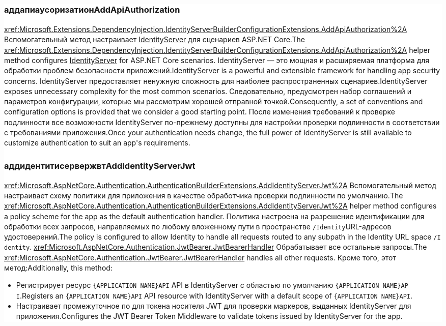 ### <a name="addapiauthorization"></a><span data-ttu-id="b56e7-128">аддапиаусоризатион</span><span class="sxs-lookup"><span data-stu-id="b56e7-128">AddApiAuthorization</span></span>

<span data-ttu-id="b56e7-129"><xref:Microsoft.Extensions.DependencyInjection.IdentityServerBuilderConfigurationExtensions.AddApiAuthorization%2A> Вспомогательный метод настраивает [IdentityServer](https://identityserver.io/) для сценариев ASP.NET Core.</span><span class="sxs-lookup"><span data-stu-id="b56e7-129">The <xref:Microsoft.Extensions.DependencyInjection.IdentityServerBuilderConfigurationExtensions.AddApiAuthorization%2A> helper method configures [IdentityServer](https://identityserver.io/) for ASP.NET Core scenarios.</span></span> <span data-ttu-id="b56e7-130">IdentityServer — это мощная и расширяемая платформа для обработки проблем безопасности приложений.</span><span class="sxs-lookup"><span data-stu-id="b56e7-130">IdentityServer is a powerful and extensible framework for handling app security concerns.</span></span> <span data-ttu-id="b56e7-131">IdentityServer предоставляет ненужную сложность для наиболее распространенных сценариев.</span><span class="sxs-lookup"><span data-stu-id="b56e7-131">IdentityServer exposes unnecessary complexity for the most common scenarios.</span></span> <span data-ttu-id="b56e7-132">Следовательно, предусмотрен набор соглашений и параметров конфигурации, которые мы рассмотрим хорошей отправной точкой.</span><span class="sxs-lookup"><span data-stu-id="b56e7-132">Consequently, a set of conventions and configuration options is provided that we consider a good starting point.</span></span> <span data-ttu-id="b56e7-133">После изменения требований к проверке подлинности все возможности IdentityServer по-прежнему доступны для настройки проверки подлинности в соответствии с требованиями приложения.</span><span class="sxs-lookup"><span data-stu-id="b56e7-133">Once your authentication needs change, the full power of IdentityServer is still available to customize authentication to suit an app's requirements.</span></span>

### <a name="addidentityserverjwt"></a><span data-ttu-id="b56e7-134">аддидентитисервержвт</span><span class="sxs-lookup"><span data-stu-id="b56e7-134">AddIdentityServerJwt</span></span>

<span data-ttu-id="b56e7-135"><xref:Microsoft.AspNetCore.Authentication.AuthenticationBuilderExtensions.AddIdentityServerJwt%2A> Вспомогательный метод настраивает схему политики для приложения в качестве обработчика проверки подлинности по умолчанию.</span><span class="sxs-lookup"><span data-stu-id="b56e7-135">The <xref:Microsoft.AspNetCore.Authentication.AuthenticationBuilderExtensions.AddIdentityServerJwt%2A> helper method configures a policy scheme for the app as the default authentication handler.</span></span> <span data-ttu-id="b56e7-136">Политика настроена на разрешение идентификации для обработки всех запросов, направляемых по любому вложенному пути в пространстве `/Identity`URL-адресов удостоверений.</span><span class="sxs-lookup"><span data-stu-id="b56e7-136">The policy is configured to allow Identity to handle all requests routed to any subpath in the Identity URL space `/Identity`.</span></span> <span data-ttu-id="b56e7-137"><xref:Microsoft.AspNetCore.Authentication.JwtBearer.JwtBearerHandler> Обрабатывает все остальные запросы.</span><span class="sxs-lookup"><span data-stu-id="b56e7-137">The <xref:Microsoft.AspNetCore.Authentication.JwtBearer.JwtBearerHandler> handles all other requests.</span></span> <span data-ttu-id="b56e7-138">Кроме того, этот метод:</span><span class="sxs-lookup"><span data-stu-id="b56e7-138">Additionally, this method:</span></span>

* <span data-ttu-id="b56e7-139">Регистрирует ресурс `{APPLICATION NAME}API` API в IdentityServer с областью по умолчанию `{APPLICATION NAME}API`.</span><span class="sxs-lookup"><span data-stu-id="b56e7-139">Registers an `{APPLICATION NAME}API` API resource with IdentityServer with a default scope of `{APPLICATION NAME}API`.</span></span>
* <span data-ttu-id="b56e7-140">Настраивает промежуточное по для токена носителя JWT для проверки маркеров, выданных IdentityServer для приложения.</span><span class="sxs-lookup"><span data-stu-id="b56e7-140">Configures the JWT Bearer Token Middleware to validate tokens issued by IdentityServer for the app.</span></span>
